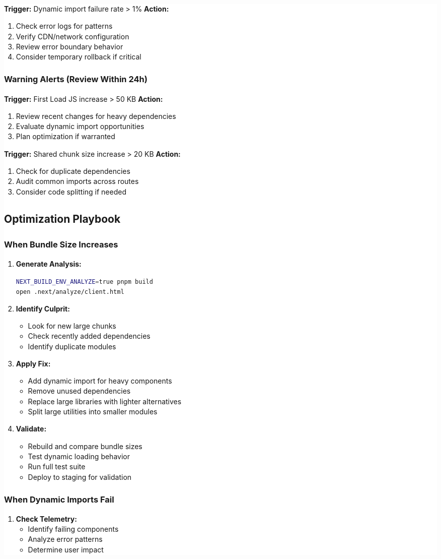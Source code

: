 **Trigger:** Dynamic import failure rate > 1%
**Action:**
1. Check error logs for patterns
2. Verify CDN/network configuration
3. Review error boundary behavior
4. Consider temporary rollback if critical

### Warning Alerts (Review Within 24h)

**Trigger:** First Load JS increase > 50 KB
**Action:**
1. Review recent changes for heavy dependencies
2. Evaluate dynamic import opportunities
3. Plan optimization if warranted

**Trigger:** Shared chunk size increase > 20 KB
**Action:**
1. Check for duplicate dependencies
2. Audit common imports across routes
3. Consider code splitting if needed

## Optimization Playbook

### When Bundle Size Increases

1. **Generate Analysis:**
   ```bash
   NEXT_BUILD_ENV_ANALYZE=true pnpm build
   open .next/analyze/client.html
   ```

2. **Identify Culprit:**
   - Look for new large chunks
   - Check recently added dependencies
   - Identify duplicate modules

3. **Apply Fix:**
   - Add dynamic import for heavy components
   - Remove unused dependencies
   - Replace large libraries with lighter alternatives
   - Split large utilities into smaller modules

4. **Validate:**
   - Rebuild and compare bundle sizes
   - Test dynamic loading behavior
   - Run full test suite
   - Deploy to staging for validation

### When Dynamic Imports Fail

1. **Check Telemetry:**
   - Identify failing components
   - Analyze error patterns
   - Determine user impact
